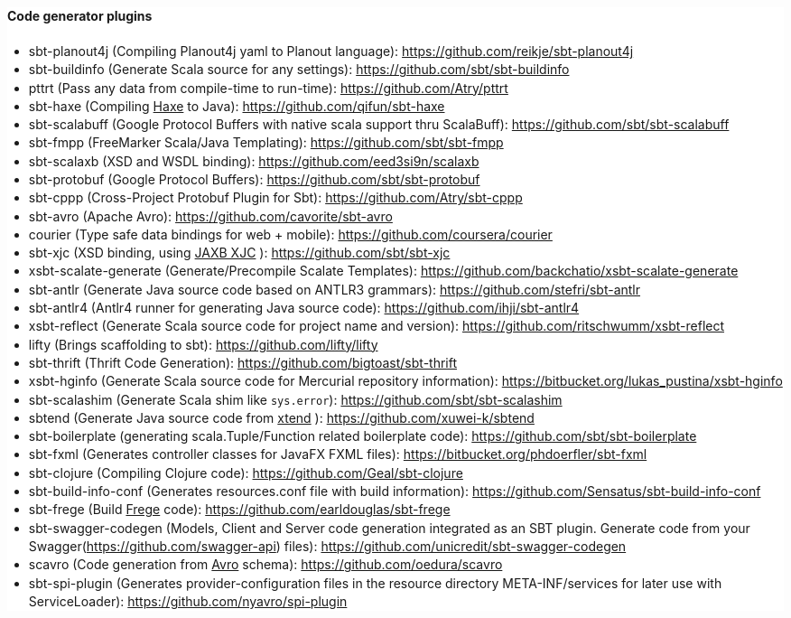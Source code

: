 #### Code generator plugins

-   sbt-planout4j (Compiling Planout4j yaml to Planout language):
    <https://github.com/reikje/sbt-planout4j>
-   sbt-buildinfo (Generate Scala source for any settings):
    <https://github.com/sbt/sbt-buildinfo>
-   pttrt (Pass any data from compile-time to run-time):
    <https://github.com/Atry/pttrt>
-   sbt-haxe (Compiling [Haxe](http://www.haxe.org/) to Java):
    <https://github.com/qifun/sbt-haxe>
-   sbt-scalabuff (Google Protocol Buffers with native scala support thru ScalaBuff):
    <https://github.com/sbt/sbt-scalabuff>
-   sbt-fmpp (FreeMarker Scala/Java Templating):
    <https://github.com/sbt/sbt-fmpp>
-   sbt-scalaxb (XSD and WSDL binding):
    <https://github.com/eed3si9n/scalaxb>
-   sbt-protobuf (Google Protocol Buffers):
    <https://github.com/sbt/sbt-protobuf>
-   sbt-cppp (Cross-Project Protobuf Plugin for Sbt):
    <https://github.com/Atry/sbt-cppp>
-   sbt-avro (Apache Avro):
    <https://github.com/cavorite/sbt-avro>
-   courier (Type safe data bindings for web + mobile):
    <https://github.com/coursera/courier>
-   sbt-xjc (XSD binding, using [JAXB XJC](http://download.oracle.com/javase/6/docs/technotes/tools/share/xjc.html) ):
    <https://github.com/sbt/sbt-xjc>
-   xsbt-scalate-generate (Generate/Precompile Scalate Templates):
    <https://github.com/backchatio/xsbt-scalate-generate>
-   sbt-antlr (Generate Java source code based on ANTLR3 grammars):
    <https://github.com/stefri/sbt-antlr>
-   sbt-antlr4 (Antlr4 runner for generating Java source code):
    <https://github.com/ihji/sbt-antlr4>
-   xsbt-reflect (Generate Scala source code for project name and version):
    <https://github.com/ritschwumm/xsbt-reflect>
-   lifty (Brings scaffolding to sbt):
    <https://github.com/lifty/lifty>
-   sbt-thrift (Thrift Code Generation):
    <https://github.com/bigtoast/sbt-thrift>
-   xsbt-hginfo (Generate Scala source code for Mercurial repository information):
    <https://bitbucket.org/lukas_pustina/xsbt-hginfo>
-   sbt-scalashim (Generate Scala shim like `sys.error`):
    <https://github.com/sbt/sbt-scalashim>
-   sbtend (Generate Java source code from [xtend](https://www.eclipse.org/xtend/) ):
    <https://github.com/xuwei-k/sbtend>
-   sbt-boilerplate (generating scala.Tuple/Function related boilerplate code):
    <https://github.com/sbt/sbt-boilerplate>
-   sbt-fxml (Generates controller classes for JavaFX FXML files):
    <https://bitbucket.org/phdoerfler/sbt-fxml>
-   sbt-clojure (Compiling Clojure code):
    <https://github.com/Geal/sbt-clojure>
-   sbt-build-info-conf (Generates resources.conf file with build information):
    <https://github.com/Sensatus/sbt-build-info-conf>
-   sbt-frege (Build [Frege](https://github.com/frege/frege) code):
    <https://github.com/earldouglas/sbt-frege>
-   sbt-swagger-codegen (Models, Client and Server code generation integrated as an SBT plugin. Generate code from your Swagger(https://github.com/swagger-api) files):
    <https://github.com/unicredit/sbt-swagger-codegen>
-   scavro (Code generation from [Avro](http://avro.apache.org/) schema):
    <https://github.com/oedura/scavro>
-   sbt-spi-plugin (Generates provider-configuration files in the resource directory META-INF/services for later use with ServiceLoader):
    <https://github.com/nyavro/spi-plugin>